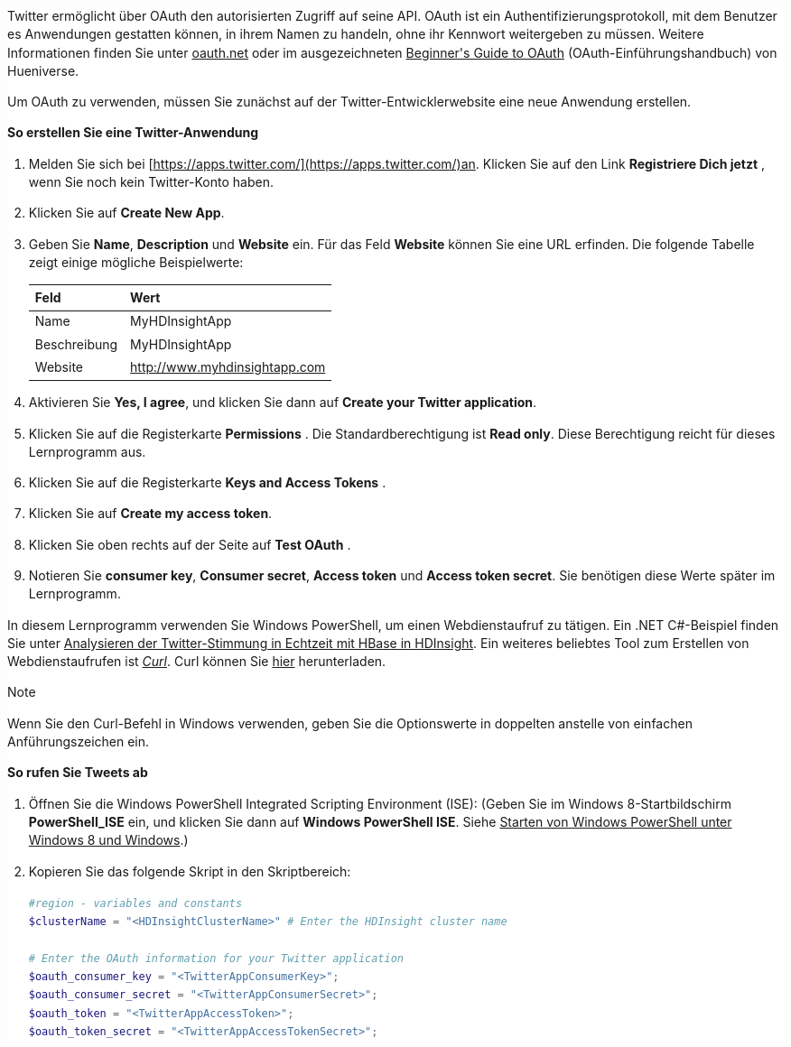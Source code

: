 Twitter ermöglicht über OAuth den autorisierten Zugriff auf seine API. OAuth ist ein Authentifizierungsprotokoll, mit dem Benutzer es Anwendungen gestatten können, in ihrem Namen zu handeln, ohne ihr Kennwort weitergeben zu müssen. Weitere Informationen finden Sie unter [oauth.net](http://oauth.net/) oder im ausgezeichneten [Beginner's Guide to OAuth](http://hueniverse.com/oauth/) (OAuth-Einführungshandbuch) von Hueniverse.

Um OAuth zu verwenden, müssen Sie zunächst auf der Twitter-Entwicklerwebsite eine neue Anwendung erstellen.

**So erstellen Sie eine Twitter-Anwendung**

1. Melden Sie sich bei [https://apps.twitter.com/](https://apps.twitter.com/)an. Klicken Sie auf den Link **Registriere Dich jetzt** , wenn Sie noch kein Twitter-Konto haben.
2. Klicken Sie auf **Create New App**.
3. Geben Sie **Name**, **Description** und **Website** ein. Für das Feld **Website** können Sie eine URL erfinden. Die folgende Tabelle zeigt einige mögliche Beispielwerte:

   | Feld | Wert |
   | --- | --- |
   |  Name |MyHDInsightApp |
   |  Beschreibung |MyHDInsightApp |
   |  Website |http://www.myhdinsightapp.com |
4. Aktivieren Sie **Yes, I agree**, und klicken Sie dann auf **Create your Twitter application**.
5. Klicken Sie auf die Registerkarte **Permissions** . Die Standardberechtigung ist **Read only**. Diese Berechtigung reicht für dieses Lernprogramm aus.
6. Klicken Sie auf die Registerkarte **Keys and Access Tokens** .
7. Klicken Sie auf **Create my access token**.
8. Klicken Sie oben rechts auf der Seite auf **Test OAuth** .
9. Notieren Sie **consumer key**, **Consumer secret**, **Access token** und **Access token secret**. Sie benötigen diese Werte später im Lernprogramm.

In diesem Lernprogramm verwenden Sie Windows PowerShell, um einen Webdienstaufruf zu tätigen. Ein .NET C#-Beispiel finden Sie unter [Analysieren der Twitter-Stimmung in Echtzeit mit HBase in HDInsight][hdinsight-hbase-twitter-sentiment]. Ein weiteres beliebtes Tool zum Erstellen von Webdienstaufrufen ist [*Curl*][curl]. Curl können Sie [hier][curl-download] herunterladen.

> [!NOTE]
> Wenn Sie den Curl-Befehl in Windows verwenden, geben Sie die Optionswerte in doppelten anstelle von einfachen Anführungszeichen ein.

**So rufen Sie Tweets ab**

1. Öffnen Sie die Windows PowerShell Integrated Scripting Environment (ISE): (Geben Sie im Windows 8-Startbildschirm **PowerShell_ISE** ein, und klicken Sie dann auf **Windows PowerShell ISE**. Siehe [Starten von Windows PowerShell unter Windows 8 und Windows][powershell-start].)
2. Kopieren Sie das folgende Skript in den Skriptbereich:

    ```powershell
    #region - variables and constants
    $clusterName = "<HDInsightClusterName>" # Enter the HDInsight cluster name

    # Enter the OAuth information for your Twitter application
    $oauth_consumer_key = "<TwitterAppConsumerKey>";
    $oauth_consumer_secret = "<TwitterAppConsumerSecret>";
    $oauth_token = "<TwitterAppAccessToken>";
    $oauth_token_secret = "<TwitterAppAccessTokenSecret>";


[curl]: http://curl.haxx.se
[curl-download]: http://curl.haxx.se/download.html
[apache-hive-tutorial]: https://cwiki.apache.org/confluence/display/Hive/Tutorial
[twitter-streaming-api]: https://dev.twitter.com/docs/streaming-apis
[twitter-statuses-filter]: https://dev.twitter.com/docs/api/1.1/post/statuses/filter
[powershell-start]: http://technet.microsoft.com/library/hh847889.aspx
[powershell-install]: /powershell/azureps-cmdlets-docs
[powershell-script]: http://technet.microsoft.com/library/ee176961.aspx
[hdinsight-provision]: hdinsight-hadoop-provision-linux-clusters.md
[hdinsight-get-started]: hdinsight-hadoop-linux-tutorial-get-started.md
[hdinsight-analyze-flight-delay-data]: hdinsight-analyze-flight-delay-data.md
[hdinsight-storage]: hdinsight-hadoop-use-blob-storage.md
[hdinsight-use-sqoop]: hdinsight-use-sqoop.md
[hdinsight-power-query]: hdinsight-connect-excel-power-query.md
[hdinsight-hive-odbc]: hdinsight-connect-excel-hive-odbc-driver.md
[hdinsight-hbase-twitter-sentiment]: hdinsight-hbase-analyze-twitter-sentiment.md